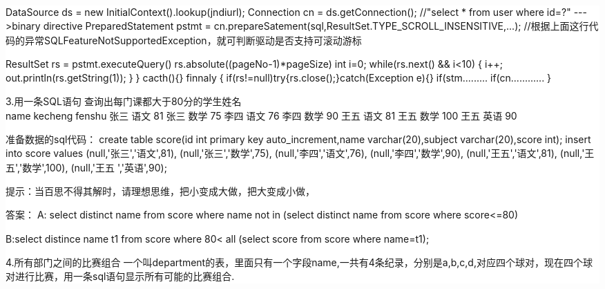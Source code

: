 DataSource ds = new InitialContext().lookup(jndiurl);
Connection cn = ds.getConnection();
//"select * from user where id=?"  --->binary directive
PreparedStatement pstmt = cn.prepareSatement(sql,ResultSet.TYPE_SCROLL_INSENSITIVE,...);
//根据上面这行代码的异常SQLFeatureNotSupportedException，就可判断驱动是否支持可滚动游标

ResultSet rs = pstmt.executeQuery()
rs.absolute((pageNo-1)*pageSize)
int i=0;
while(rs.next() && i<10)
{
	i++;
	out.println(rs.getString(1));
}
}
cacth(){}
finnaly
{
	if(rs!=null)try{rs.close();}catch(Exception e){}
	if(stm.........
	if(cn............
}


3.用一条SQL语句 查询出每门课都大于80分的学生姓名  
name   kecheng   fenshu 
张三     语文       81
张三     数学       75
李四     语文       76
李四     数学       90
王五     语文       81
王五     数学       100
王五     英语       90

准备数据的sql代码：
create table score(id int primary key auto_increment,name varchar(20),subject varchar(20),score int);
insert into score values 
(null,'张三','语文',81),
(null,'张三','数学',75),
(null,'李四','语文',76),
(null,'李四','数学',90),
(null,'王五','语文',81),
(null,'王五','数学',100),
(null,'王五 ','英语',90);

提示：当百思不得其解时，请理想思维，把小变成大做，把大变成小做，

答案：
A: select distinct name from score  where  name not in (select distinct name from score where score<=80)

B:select distince name t1 from score where 80< all (select score from score where name=t1);

4.所有部门之间的比赛组合
一个叫department的表，里面只有一个字段name,一共有4条纪录，分别是a,b,c,d,对应四个球对，现在四个球对进行比赛，用一条sql语句显示所有可能的比赛组合.

